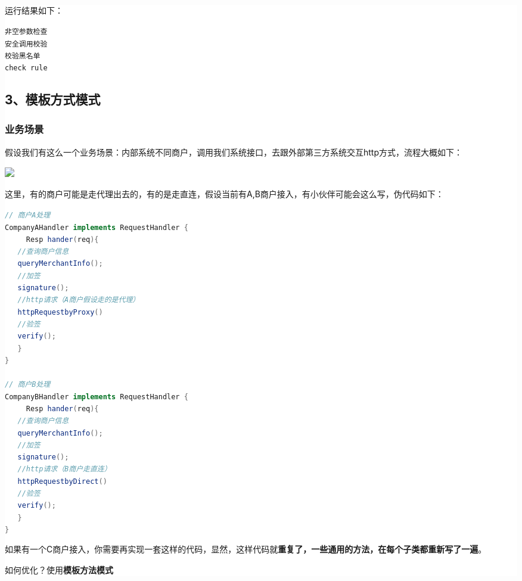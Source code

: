 运行结果如下：

```sh
非空参数检查
安全调用校验
校验黑名单
check rule
```



## 3、模板方式模式

### 业务场景

假设我们有这么一个业务场景：内部系统不同商户，调用我们系统接口，去跟外部第三方系统交互http方式，流程大概如下：

![](/Users/xjw/Desktop/项目/个人项目/jacob-jekyll-blog-个人技术博客/aikomj.github.io/assets/images/2022/template-method.jpg)

这里，有的商户可能是走代理出去的，有的是走直连，假设当前有A,B商户接入，有小伙伴可能会这么写，伪代码如下：

```java
// 商户A处理
CompanyAHandler implements RequestHandler {
     Resp hander(req){
   //查询商户信息
   queryMerchantInfo();
   //加签
   signature();
   //http请求（A商户假设走的是代理）
   httpRequestbyProxy()
   //验签
   verify();
   }
}

// 商户B处理
CompanyBHandler implements RequestHandler {
     Resp hander(req){
   //查询商户信息
   queryMerchantInfo();
   //加签
   signature();
   //http请求（B商户走直连）
   httpRequestbyDirect()
   //验签
   verify();
   }
}
```

如果有一个C商户接入，你需要再实现一套这样的代码，显然，这样代码就**重复了，一些通用的方法，在每个子类都重新写了一遍**。

如何优化？使用**模板方法模式**
